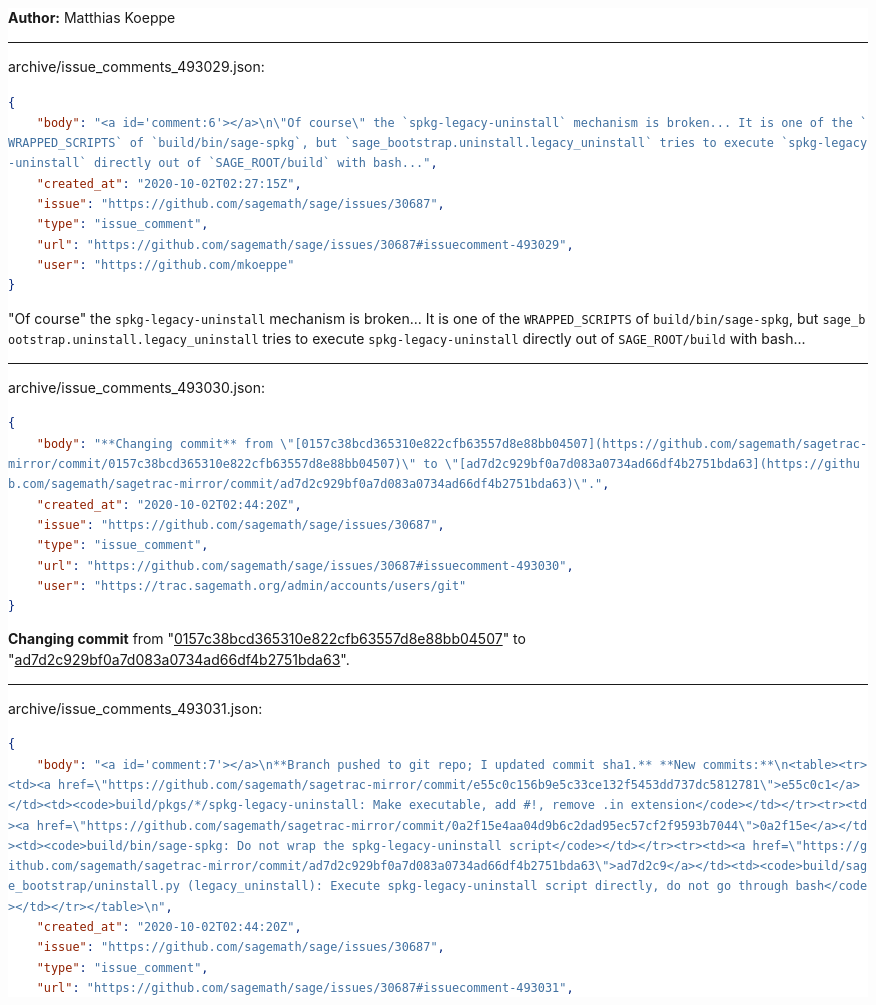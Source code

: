 **Author:** Matthias Koeppe



---

archive/issue_comments_493029.json:
```json
{
    "body": "<a id='comment:6'></a>\n\"Of course\" the `spkg-legacy-uninstall` mechanism is broken... It is one of the `WRAPPED_SCRIPTS` of `build/bin/sage-spkg`, but `sage_bootstrap.uninstall.legacy_uninstall` tries to execute `spkg-legacy-uninstall` directly out of `SAGE_ROOT/build` with bash...",
    "created_at": "2020-10-02T02:27:15Z",
    "issue": "https://github.com/sagemath/sage/issues/30687",
    "type": "issue_comment",
    "url": "https://github.com/sagemath/sage/issues/30687#issuecomment-493029",
    "user": "https://github.com/mkoeppe"
}
```

<a id='comment:6'></a>
"Of course" the `spkg-legacy-uninstall` mechanism is broken... It is one of the `WRAPPED_SCRIPTS` of `build/bin/sage-spkg`, but `sage_bootstrap.uninstall.legacy_uninstall` tries to execute `spkg-legacy-uninstall` directly out of `SAGE_ROOT/build` with bash...



---

archive/issue_comments_493030.json:
```json
{
    "body": "**Changing commit** from \"[0157c38bcd365310e822cfb63557d8e88bb04507](https://github.com/sagemath/sagetrac-mirror/commit/0157c38bcd365310e822cfb63557d8e88bb04507)\" to \"[ad7d2c929bf0a7d083a0734ad66df4b2751bda63](https://github.com/sagemath/sagetrac-mirror/commit/ad7d2c929bf0a7d083a0734ad66df4b2751bda63)\".",
    "created_at": "2020-10-02T02:44:20Z",
    "issue": "https://github.com/sagemath/sage/issues/30687",
    "type": "issue_comment",
    "url": "https://github.com/sagemath/sage/issues/30687#issuecomment-493030",
    "user": "https://trac.sagemath.org/admin/accounts/users/git"
}
```

**Changing commit** from "[0157c38bcd365310e822cfb63557d8e88bb04507](https://github.com/sagemath/sagetrac-mirror/commit/0157c38bcd365310e822cfb63557d8e88bb04507)" to "[ad7d2c929bf0a7d083a0734ad66df4b2751bda63](https://github.com/sagemath/sagetrac-mirror/commit/ad7d2c929bf0a7d083a0734ad66df4b2751bda63)".



---

archive/issue_comments_493031.json:
```json
{
    "body": "<a id='comment:7'></a>\n**Branch pushed to git repo; I updated commit sha1.** **New commits:**\n<table><tr><td><a href=\"https://github.com/sagemath/sagetrac-mirror/commit/e55c0c156b9e5c33ce132f5453dd737dc5812781\">e55c0c1</a></td><td><code>build/pkgs/*/spkg-legacy-uninstall: Make executable, add #!, remove .in extension</code></td></tr><tr><td><a href=\"https://github.com/sagemath/sagetrac-mirror/commit/0a2f15e4aa04d9b6c2dad95ec57cf2f9593b7044\">0a2f15e</a></td><td><code>build/bin/sage-spkg: Do not wrap the spkg-legacy-uninstall script</code></td></tr><tr><td><a href=\"https://github.com/sagemath/sagetrac-mirror/commit/ad7d2c929bf0a7d083a0734ad66df4b2751bda63\">ad7d2c9</a></td><td><code>build/sage_bootstrap/uninstall.py (legacy_uninstall): Execute spkg-legacy-uninstall script directly, do not go through bash</code></td></tr></table>\n",
    "created_at": "2020-10-02T02:44:20Z",
    "issue": "https://github.com/sagemath/sage/issues/30687",
    "type": "issue_comment",
    "url": "https://github.com/sagemath/sage/issues/30687#issuecomment-493031",
```